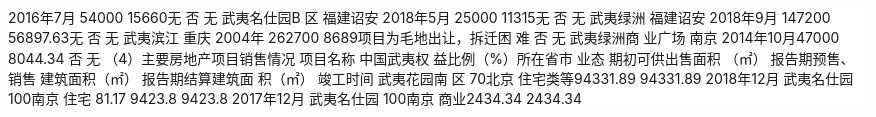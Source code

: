 2016年7月
54000
15660无
否
无
武夷名仕园B
区
福建诏安
2018年5月
25000
11315无
否
无
武夷绿洲
福建诏安
2018年9月
147200
56897.63无
否
无
武夷滨江
重庆
2004年
262700
8689项目为毛地出让，拆迁困
难
否
无
武夷绿洲商
业广场
南京
2014年10月47000
8044.34
否
无
（4）主要房地产项目销售情况
项目名称
中国武夷权
益比例（%）所在省市
业态
期初可供出售面积
（㎡）
报告期预售、销售
建筑面积（㎡）
报告期结算建筑面
积（㎡）
竣工时间
武夷花园南
区
70北京
住宅类等94331.89
94331.89
2018年12月
武夷名仕园
100南京
住宅
81.17
9423.8
9423.8
2017年12月
武夷名仕园
100南京
商业2434.34
2434.34
